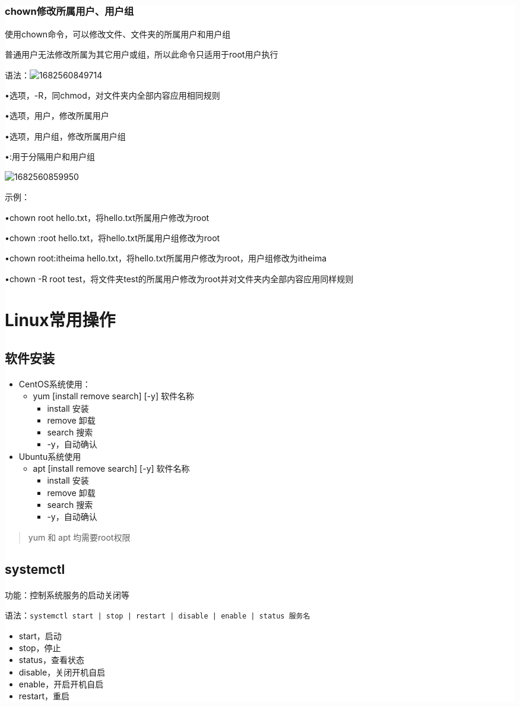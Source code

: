 ### chown修改所属用户、用户组

使用chown命令，可以修改文件、文件夹的所属用户和用户组

普通用户无法修改所属为其它用户或组，所以此命令只适用于root用户执行

语法：![1682560849714](https://jackchen-note.oss-cn-beijing.aliyuncs.com/Java/linux/1682560849714.png)

•选项，-R，同chmod，对文件夹内全部内容应用相同规则

•选项，用户，修改所属用户

•选项，用户组，修改所属用户组

•:用于分隔用户和用户组

![1682560859950](https://jackchen-note.oss-cn-beijing.aliyuncs.com/Java/linux/1682560859950.png)

示例：

•chown root hello.txt，将hello.txt所属用户修改为root

•chown :root hello.txt，将hello.txt所属用户组修改为root

•chown root:itheima hello.txt，将hello.txt所属用户修改为root，用户组修改为itheima

•chown -R root test，将文件夹test的所属用户修改为root并对文件夹内全部内容应用同样规则

# Linux常用操作

## 软件安装

- CentOS系统使用：
  - yum [install remove search] [-y] 软件名称
    - install 安装
    - remove 卸载
    - search 搜索
    - -y，自动确认
- Ubuntu系统使用
  - apt [install remove search] [-y] 软件名称
    - install 安装
    - remove 卸载
    - search 搜索
    - -y，自动确认

> yum 和 apt 均需要root权限



## systemctl

功能：控制系统服务的启动关闭等

语法：`systemctl start | stop | restart | disable | enable | status 服务名`

- start，启动
- stop，停止
- status，查看状态
- disable，关闭开机自启
- enable，开启开机自启
- restart，重启
